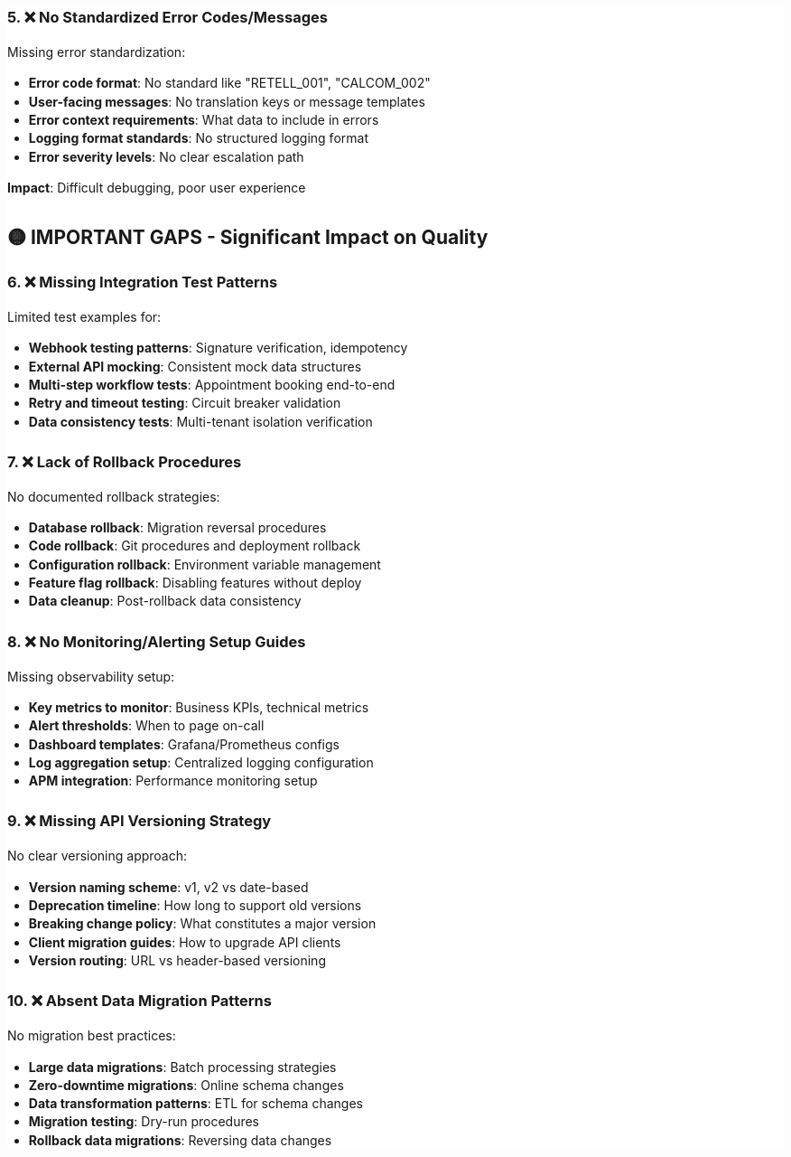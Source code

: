 ### 5. ❌ **No Standardized Error Codes/Messages**
Missing error standardization:
- **Error code format**: No standard like "RETELL_001", "CALCOM_002"
- **User-facing messages**: No translation keys or message templates
- **Error context requirements**: What data to include in errors
- **Logging format standards**: No structured logging format
- **Error severity levels**: No clear escalation path

**Impact**: Difficult debugging, poor user experience

## 🟡 IMPORTANT GAPS - Significant Impact on Quality

### 6. ❌ **Missing Integration Test Patterns**
Limited test examples for:
- **Webhook testing patterns**: Signature verification, idempotency
- **External API mocking**: Consistent mock data structures
- **Multi-step workflow tests**: Appointment booking end-to-end
- **Retry and timeout testing**: Circuit breaker validation
- **Data consistency tests**: Multi-tenant isolation verification

### 7. ❌ **Lack of Rollback Procedures**
No documented rollback strategies:
- **Database rollback**: Migration reversal procedures
- **Code rollback**: Git procedures and deployment rollback
- **Configuration rollback**: Environment variable management
- **Feature flag rollback**: Disabling features without deploy
- **Data cleanup**: Post-rollback data consistency

### 8. ❌ **No Monitoring/Alerting Setup Guides**
Missing observability setup:
- **Key metrics to monitor**: Business KPIs, technical metrics
- **Alert thresholds**: When to page on-call
- **Dashboard templates**: Grafana/Prometheus configs
- **Log aggregation setup**: Centralized logging configuration
- **APM integration**: Performance monitoring setup

### 9. ❌ **Missing API Versioning Strategy**
No clear versioning approach:
- **Version naming scheme**: v1, v2 vs date-based
- **Deprecation timeline**: How long to support old versions
- **Breaking change policy**: What constitutes a major version
- **Client migration guides**: How to upgrade API clients
- **Version routing**: URL vs header-based versioning

### 10. ❌ **Absent Data Migration Patterns**
No migration best practices:
- **Large data migrations**: Batch processing strategies
- **Zero-downtime migrations**: Online schema changes
- **Data transformation patterns**: ETL for schema changes
- **Migration testing**: Dry-run procedures
- **Rollback data migrations**: Reversing data changes
